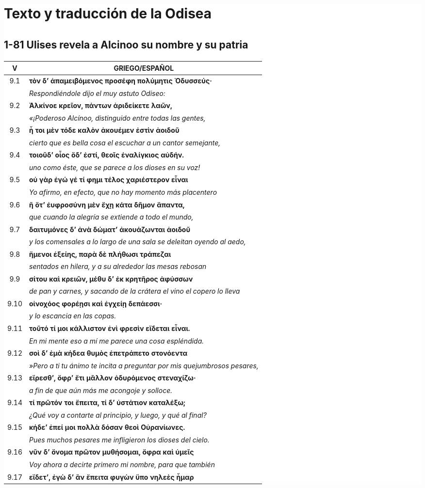 # Texto y traducción de la Odisea

## 1-81 Ulises revela a Alcinoo su nombre y su patria

| **V** | **GRIEGO**/**ESPAÑOL** |
| :---: | --- |
| 9.1 | **τὸν δʼ ἀπαμειβόμενος προσέφη πολύμητις Ὀδυσσεύς·** |
|   | *Respondiéndole dijo el muy astuto Odiseo:* |
| 9.2 | **Ἀλκίνοε κρεῖον, πάντων ἀριδείκετε λαῶν,** |
|   | *«¡Poderoso Alcínoo, distinguido entre todas las gentes,* |
| 9.3 | **ἦ τοι μὲν τόδε καλὸν ἀκουέμεν ἐστὶν ἀοιδοῦ** |
|   | *cierto que es bella cosa el escuchar a un cantor semejante,* |
| 9.4 | **τοιοῦδʼ οἷος ὅδʼ ἐστί, θεοῖς ἐναλίγκιος αὐδήν.** |
|   | *uno como éste, que se parece a los dioses en su voz!* |
| 9.5 | **οὐ γὰρ ἐγώ γέ τί φημι τέλος χαριέστερον εἶναι** |
|   | *Yo afirmo, en efecto, que no hay momento más placentero* |
| 9.6 | **ἢ ὅτʼ ἐυφροσύνη μὲν ἔχῃ κάτα δῆμον ἅπαντα,** |
|   | *que cuando la alegría se extiende a todo el mundo,* |
| 9.7 | **δαιτυμόνες δʼ ἀνὰ δώματʼ ἀκουάζωνται ἀοιδοῦ** |
|   | *y los comensales a lo largo de una sala se deleitan oyendo al aedo,* |
| 9.8 | **ἥμενοι ἑξείης, παρὰ δὲ πλήθωσι τράπεζαι** |
|   | *sentados en hilera, y a su alrededor las mesas rebosan* |
| 9.9 | **σίτου καὶ κρειῶν, μέθυ δʼ ἐκ κρητῆρος ἀφύσσων** |
|   | *de pan y carnes, y sacando de la crátera el vino el copero lo lleva* |
| 9.10 | **οἰνοχόος φορέῃσι καὶ ἐγχείῃ δεπάεσσι·** |
|   | *y lo escancia en las copas.* |
| 9.11 | **τοῦτό τί μοι κάλλιστον ἐνὶ φρεσὶν εἴδεται εἶναι.** |
|   | *En mi mente eso a mí me parece una cosa espléndida.* |
| 9.12 | **σοὶ δʼ ἐμὰ κήδεα θυμὸς ἐπετράπετο στονόεντα** |
|   | *»Pero a ti tu ánimo te incita a preguntar por mis quejumbrosos pesares,* |
| 9.13 | **εἴρεσθʼ, ὄφρʼ ἔτι μᾶλλον ὀδυρόμενος στεναχίζω·** |
|   | *a fin de que aún más me acongoje y solloce.* |
| 9.14 | **τί πρῶτόν τοι ἔπειτα, τί δʼ ὑστάτιον καταλέξω;** |
|   | *¿Qué voy a contarte al principio, y luego, y qué al final?* |
| 9.15 | **κήδεʼ ἐπεί μοι πολλὰ δόσαν θεοὶ Οὐρανίωνες.** |
|   | *Pues muchos pesares me infligieron los dioses del cielo.* |
| 9.16 | **νῦν δʼ ὄνομα πρῶτον μυθήσομαι, ὄφρα καὶ ὑμεῖς** |
|   | *Voy ahora a decirte primero mi nombre, para que también* |
| 9.17 | **εἴδετʼ, ἐγὼ δʼ ἂν ἔπειτα φυγὼν ὕπο νηλεὲς ἦμαρ** |